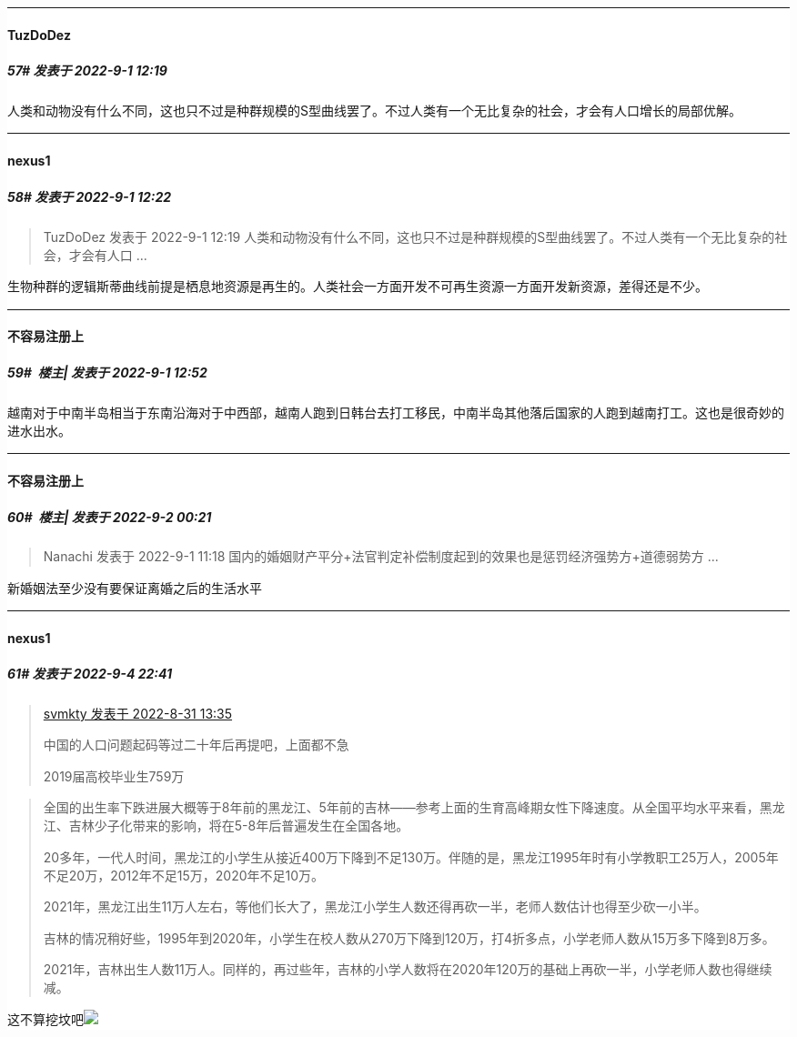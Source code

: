 *****

####  TuzDoDez  
##### 57#       发表于 2022-9-1 12:19

人类和动物没有什么不同，这也只不过是种群规模的S型曲线罢了。不过人类有一个无比复杂的社会，才会有人口增长的局部优解。

*****

####  nexus1  
##### 58#       发表于 2022-9-1 12:22

<blockquote>TuzDoDez 发表于 2022-9-1 12:19
人类和动物没有什么不同，这也只不过是种群规模的S型曲线罢了。不过人类有一个无比复杂的社会，才会有人口 ...</blockquote>
生物种群的逻辑斯蒂曲线前提是栖息地资源是再生的。人类社会一方面开发不可再生资源一方面开发新资源，差得还是不少。

*****

####  不容易注册上  
##### 59#         楼主| 发表于 2022-9-1 12:52

越南对于中南半岛相当于东南沿海对于中西部，越南人跑到日韩台去打工移民，中南半岛其他落后国家的人跑到越南打工。这也是很奇妙的进水出水。

*****

####  不容易注册上  
##### 60#         楼主| 发表于 2022-9-2 00:21

<blockquote>Nanachi 发表于 2022-9-1 11:18
国内的婚姻财产平分+法官判定补偿制度起到的效果也是惩罚经济强势方+道德弱势方 ...</blockquote>
新婚姻法至少没有要保证离婚之后的生活水平



*****

####  nexus1  
##### 61#       发表于 2022-9-4 22:41

<blockquote><a href="httphttps://bbs.saraba1st.com/2b/forum.php?mod=redirect&amp;goto=findpost&amp;pid=57285989&amp;ptid=2090061" target="_blank">svmkty 发表于 2022-8-31 13:35</a>

中国的人口问题起码等过二十年后再提吧，上面都不急

2019届高校毕业生759万</blockquote><blockquote>全国的出生率下跌进展大概等于8年前的黑龙江、5年前的吉林——参考上面的生育高峰期女性下降速度。从全国平均水平来看，黑龙江、吉林少子化带来的影响，将在5-8年后普遍发生在全国各地。

20多年，一代人时间，黑龙江的小学生从接近400万下降到不足130万。伴随的是，黑龙江1995年时有小学教职工25万人，2005年不足20万，2012年不足15万，2020年不足10万。

2021年，黑龙江出生11万人左右，等他们长大了，黑龙江小学生人数还得再砍一半，老师人数估计也得至少砍一小半。

吉林的情况稍好些，1995年到2020年，小学生在校人数从270万下降到120万，打4折多点，小学老师人数从15万多下降到8万多。

2021年，吉林出生人数11万人。同样的，再过些年，吉林的小学人数将在2020年120万的基础上再砍一半，小学老师人数也得继续减。</blockquote>
这不算挖坟吧<img src="https://static.saraba1st.com/image/smiley/face2017/015.png" referrerpolicy="no-referrer">
